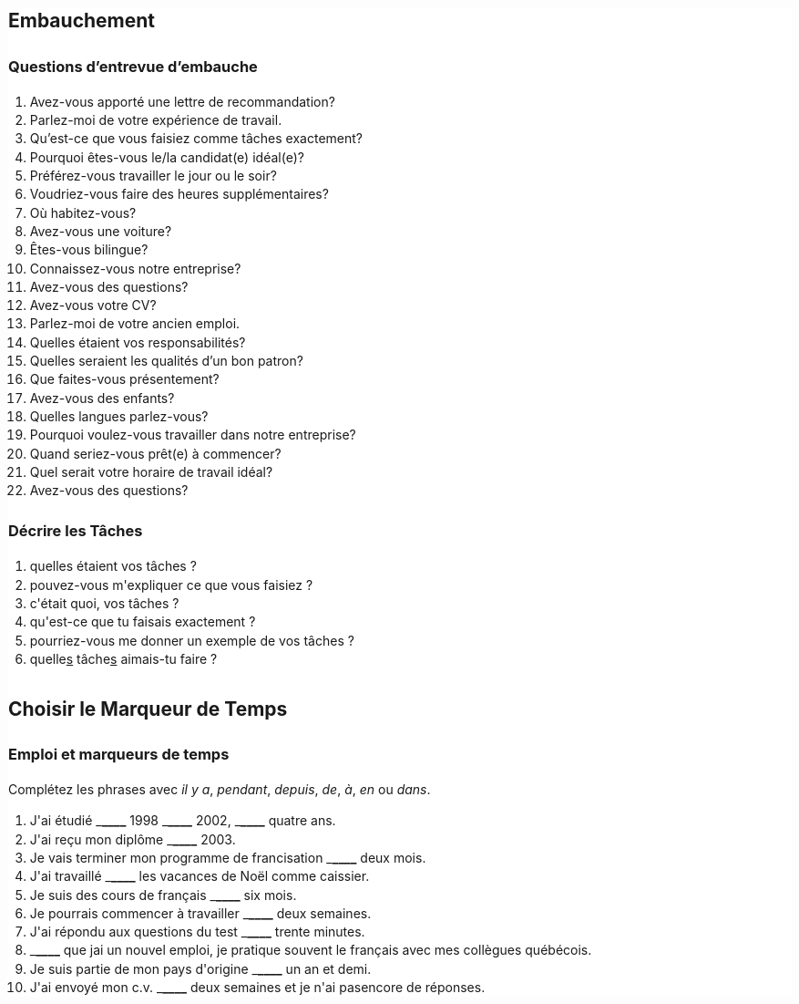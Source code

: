 ## Embauchement

### Questions d’entrevue d’embauche

1. Avez-vous apporté une lettre de recommandation?
1. Parlez-moi de votre expérience de travail.
1. Qu’est-ce que vous faisiez comme tâches exactement?
1. Pourquoi êtes-vous le/la candidat(e) idéal(e)?
1. Préférez-vous travailler le jour ou le soir?
1. Voudriez-vous faire des heures supplémentaires?
1. Où habitez-vous?
1. Avez-vous une voiture?
1. Êtes-vous bilingue?
1. Connaissez-vous notre entreprise?
1. Avez-vous des questions?
1. Avez-vous votre CV?
1. Parlez-moi de votre ancien emploi.
1. Quelles étaient vos responsabilités?
1. Quelles seraient les qualités d’un bon patron?
1. Que faites-vous présentement?
1. Avez-vous des enfants?
1. Quelles langues parlez-vous?
1. Pourquoi voulez-vous travailler dans notre entreprise?
1. Quand seriez-vous prêt(e) à commencer?
1. Quel serait votre horaire de travail idéal?
1. Avez-vous des questions?

### Décrire les Tâches

1. quelles étaient vos tâches ?
1. pouvez-vous m'expliquer ce que vous faisiez ?
1. c'était quoi, vos tâches ?
1. qu'est-ce que tu faisais exactement ?
1. pourriez-vous me donner un exemple de vos tâches ?
1. quelle<u>s</u> tâche<u>s</u> aimais-tu faire ?

## Choisir le Marqueur de Temps

### Emploi et marqueurs de temps

Complétez les phrases avec _il y a_, _pendant_, _depuis_, _de_, _à_, _en_ ou _dans_.

1. J'ai étudié \_**\_\_\_\_** 1998 \_**\_\_\_\_** 2002, \_**\_\_\_\_** quatre ans.
1. J'ai reçu mon diplôme \_**\_\_\_\_** 2003.
1. Je vais terminer mon programme de francisation \_**\_\_\_\_** deux mois.
1. J'ai travaillé \_**\_\_\_\_** les vacances de Noël comme caissier.
1. Je suis des cours de français \_**\_\_\_\_** six mois.
1. Je pourrais commencer à travailler \_**\_\_\_\_** deux semaines.
1. J'ai répondu aux questions du test \_**\_\_\_\_** trente minutes.
1. \_**\_\_\_\_** que jai un nouvel emploi, je pratique souvent le français avec mes collègues québécois.
1. Je suis partie de mon pays d'origine \_**\_\_\_\_** un an et demi.
1. J'ai envoyé mon c.v. \_**\_\_\_\_** deux semaines et je n'ai pasencore de réponses.

